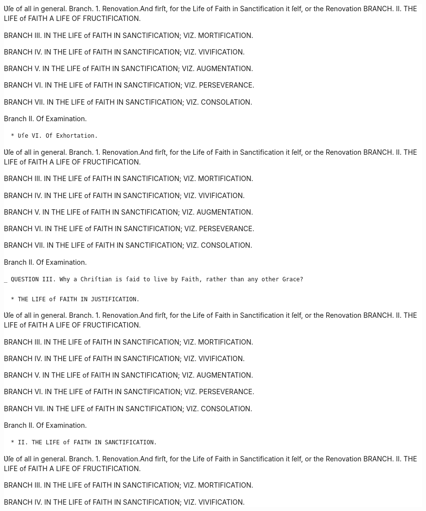 Ʋſe of all in general.
Branch. 1. Renovation.And firſt, for the Life of Faith in Sanctification it ſelf, or the Renovation 
BRANCH. II. THE LIFE of FAITH A LIFE OF FRUCTIFICATION.

BRANCH III. IN THE LIFE of FAITH IN SANCTIFICATION; VIZ. MORTIFICATION.

BRANCH IV. IN THE LIFE of FAITH IN SANCTIFICATION; VIZ. VIVIFICATION.

BRANCH V. IN THE LIFE of FAITH IN SANCTIFICATION; VIZ. AUGMENTATION.

BRANCH VI. IN THE LIFE of FAITH IN SANCTIFICATION; VIZ. PERSEVERANCE.

BRANCH VII. IN THE LIFE of FAITH IN SANCTIFICATION; VIZ. CONSOLATION.

Branch II. Of Examination.

      * Ʋſe VI. Of Exhortation.

Ʋſe of all in general.
Branch. 1. Renovation.And firſt, for the Life of Faith in Sanctification it ſelf, or the Renovation 
BRANCH. II. THE LIFE of FAITH A LIFE OF FRUCTIFICATION.

BRANCH III. IN THE LIFE of FAITH IN SANCTIFICATION; VIZ. MORTIFICATION.

BRANCH IV. IN THE LIFE of FAITH IN SANCTIFICATION; VIZ. VIVIFICATION.

BRANCH V. IN THE LIFE of FAITH IN SANCTIFICATION; VIZ. AUGMENTATION.

BRANCH VI. IN THE LIFE of FAITH IN SANCTIFICATION; VIZ. PERSEVERANCE.

BRANCH VII. IN THE LIFE of FAITH IN SANCTIFICATION; VIZ. CONSOLATION.

Branch II. Of Examination.

    _ QUESTION III. Why a Chriſtian is ſaid to live by Faith, rather than any other Grace?

      * THE LIFE of FAITH IN JUSTIFICATION.

Ʋſe of all in general.
Branch. 1. Renovation.And firſt, for the Life of Faith in Sanctification it ſelf, or the Renovation 
BRANCH. II. THE LIFE of FAITH A LIFE OF FRUCTIFICATION.

BRANCH III. IN THE LIFE of FAITH IN SANCTIFICATION; VIZ. MORTIFICATION.

BRANCH IV. IN THE LIFE of FAITH IN SANCTIFICATION; VIZ. VIVIFICATION.

BRANCH V. IN THE LIFE of FAITH IN SANCTIFICATION; VIZ. AUGMENTATION.

BRANCH VI. IN THE LIFE of FAITH IN SANCTIFICATION; VIZ. PERSEVERANCE.

BRANCH VII. IN THE LIFE of FAITH IN SANCTIFICATION; VIZ. CONSOLATION.

Branch II. Of Examination.

      * II. THE LIFE of FAITH IN SANCTIFICATION.

Ʋſe of all in general.
Branch. 1. Renovation.And firſt, for the Life of Faith in Sanctification it ſelf, or the Renovation 
BRANCH. II. THE LIFE of FAITH A LIFE OF FRUCTIFICATION.

BRANCH III. IN THE LIFE of FAITH IN SANCTIFICATION; VIZ. MORTIFICATION.

BRANCH IV. IN THE LIFE of FAITH IN SANCTIFICATION; VIZ. VIVIFICATION.
